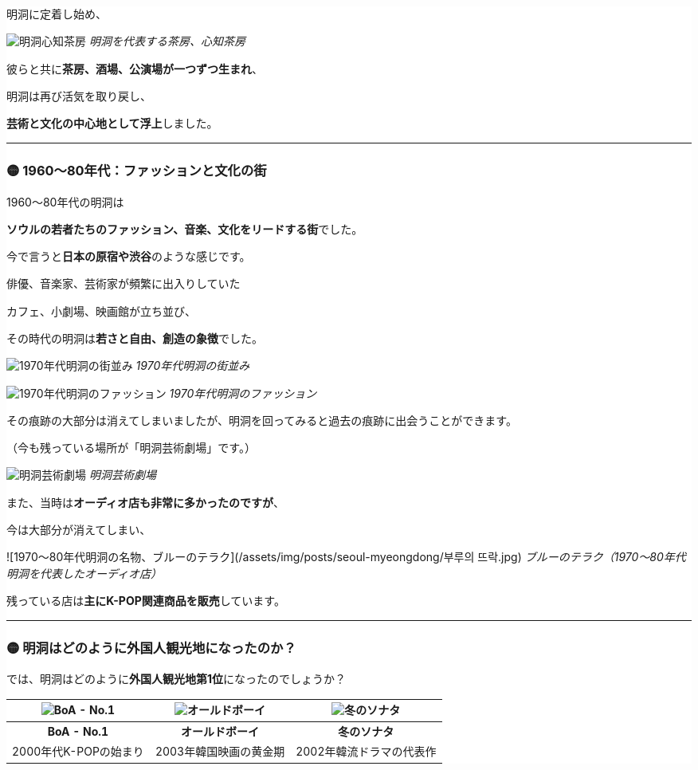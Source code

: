 明洞に定着し始め、

![明洞心知茶房](/assets/img/posts/seoul-myeongdong/명동심지다방.jpg)
_明洞を代表する茶房、心知茶房_

彼らと共に**茶房、酒場、公演場が一つずつ生まれ**、

明洞は再び活気を取り戻し、

**芸術と文化の中心地として浮上**しました。

---

### 🟡 1960〜80年代：ファッションと文化の街

1960〜80年代の明洞は

**ソウルの若者たちのファッション、音楽、文化をリードする街**でした。

今で言うと**日本の原宿や渋谷**のような感じです。

俳優、音楽家、芸術家が頻繁に出入りしていた

カフェ、小劇場、映画館が立ち並び、

その時代の明洞は**若さと自由、創造の象徴**でした。

![1970年代明洞の街並み](/assets/img/posts/seoul-myeongdong/명동_1970년대_거리풍경.jpg)
_1970年代明洞の街並み_

![1970年代明洞のファッション](/assets/img/posts/seoul-myeongdong/명동_1970년대_패션.jpg)
_1970年代明洞のファッション_

その痕跡の大部分は消えてしまいましたが、明洞を回ってみると過去の痕跡に出会うことができます。

（今も残っている場所が「明洞芸術劇場」です。）

![明洞芸術劇場](/assets/img/posts/seoul-myeongdong/명동예술극장.jpg)
_明洞芸術劇場_

また、当時は**オーディオ店も非常に多かったのですが**、

今は大部分が消えてしまい、

![1970〜80年代明洞の名物、ブルーのテラク](/assets/img/posts/seoul-myeongdong/부루의 뜨락.jpg)
_ブルーのテラク（1970〜80年代明洞を代表したオーディオ店）_

残っている店は**主にK-POP関連商品を販売**しています。

---

### 🟡 明洞はどのように外国人観光地になったのか？

では、明洞はどのように**外国人観光地第1位**になったのでしょうか？

| ![BoA - No.1](/assets/img/posts/seoul-myeongdong/보아_넘버원.webp) | ![オールドボーイ](/assets/img/posts/seoul-myeongdong/올드보이.webp) | ![冬のソナタ](/assets/img/posts/seoul-myeongdong/겨울연가.webp) |
|:---:|:---:|:---:|
| **BoA - No.1** | **オールドボーイ** | **冬のソナタ** |
| 2000年代K-POPの始まり | 2003年韓国映画の黄金期 | 2002年韓流ドラマの代表作 |
